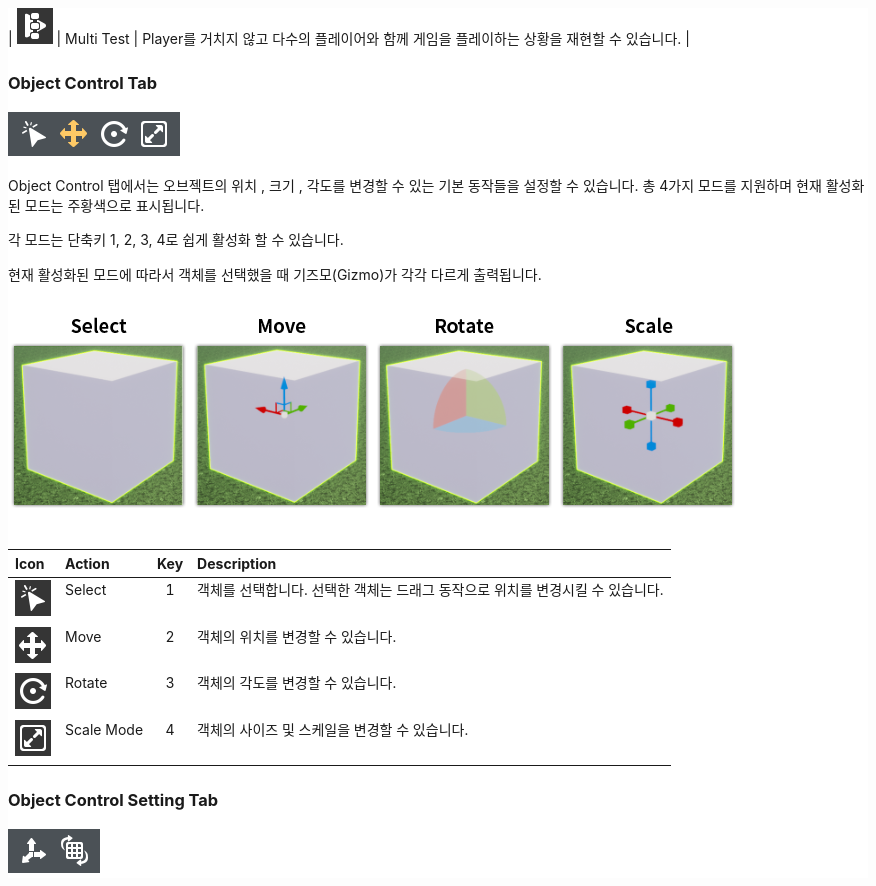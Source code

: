 | ![Multi Test](.gitbook/assets/multiplay.png) | Multi Test | Player를 거치지 않고 다수의 플레이어와 함께 게임을 플레이하는 상황을 재현할 수 있습니다. |

### Object Control Tab

![](.gitbook/assets/objectcontroltab-2%20%282%29%20%281%29.png)

Object Control 탭에서는 오브젝트의 위치 , 크기 , 각도를 변경할 수 있는 기본 동작들을 설정할 수 있습니다. 총 4가지 모드를 지원하며 현재 활성화된 모드는 주황색으로 표시됩니다.

각 모드는 단축키 1, 2, 3, 4로 쉽게 활성화 할 수 있습니다.

현재 활성화된 모드에 따라서 객체를 선택했을 때 기즈모\(Gizmo\)가 각각 다르게 출력됩니다.

![](.gitbook/assets/gizmo%20%285%29%20%288%29%20%281%29%20%285%29.png)

| Icon | Action | Key | Description |
| :--- | :--- | :---: | :--- |
| ![Select](.gitbook/assets/select%20%282%29%20%288%29.png) | Select | 1 | 객체를 선택합니다. 선택한 객체는 드래그 동작으로 위치를 변경시킬 수 있습니다. |
| ![Move](.gitbook/assets/move%20%285%29%20%2814%29%20%283%29%20%287%29.png) | Move | 2 | 객체의 위치를 변경할 수 있습니다. |
| ![Rotate](.gitbook/assets/rotate.png) | Rotate | 3 | 객체의 각도를 변경할 수 있습니다. |
| ![Scale](.gitbook/assets/scale%20%285%29%20%2811%29%20%2814%29.png) | Scale Mode | 4 | 객체의 사이즈 및 스케일을 변경할 수 있습니다. |

### Object Control Setting Tab

![](.gitbook/assets/objectcontrolsettingtab%20%285%29%20%2813%29%20%286%29%20%2811%29.png)
